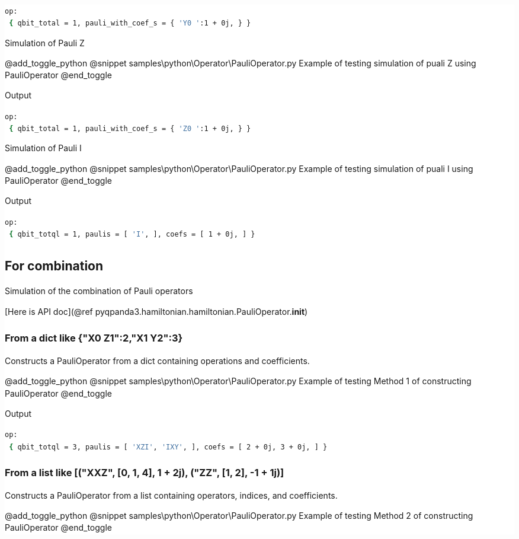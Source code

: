 ```bash
op:
 { qbit_total = 1, pauli_with_coef_s = { 'Y0 ':1 + 0j, } }
```

Simulation of Pauli Z

@add_toggle_python
    @snippet samples\python\Operator\PauliOperator.py Example of testing simulation of puali Z using PauliOperator
@end_toggle

Output
```bash
op:
 { qbit_total = 1, pauli_with_coef_s = { 'Z0 ':1 + 0j, } }
```

Simulation of Pauli I

@add_toggle_python
    @snippet samples\python\Operator\PauliOperator.py Example of testing simulation of puali I using PauliOperator
@end_toggle

Output
```bash
op:
 { qbit_totql = 1, paulis = [ 'I', ], coefs = [ 1 + 0j, ] }
```


## For combination
Simulation of the combination of Pauli operators

[Here is API doc](@ref pyqpanda3.hamiltonian.hamiltonian.PauliOperator.__init__)

### From a dict like {"X0 Z1":2,"X1 Y2":3}
Constructs a PauliOperator from a dict containing operations and coefficients.

@add_toggle_python
    @snippet samples\python\Operator\PauliOperator.py Example of testing Method 1 of constructing PauliOperator
@end_toggle

Output
```bash
op:
 { qbit_totql = 3, paulis = [ 'XZI', 'IXY', ], coefs = [ 2 + 0j, 3 + 0j, ] }
```
### From a list like [("XXZ", [0, 1, 4], 1 + 2j), ("ZZ", [1, 2], -1 + 1j)]
Constructs a PauliOperator from a list containing operators, indices, and coefficients.

@add_toggle_python
    @snippet samples\python\Operator\PauliOperator.py Example of testing Method 2 of constructing PauliOperator
@end_toggle
